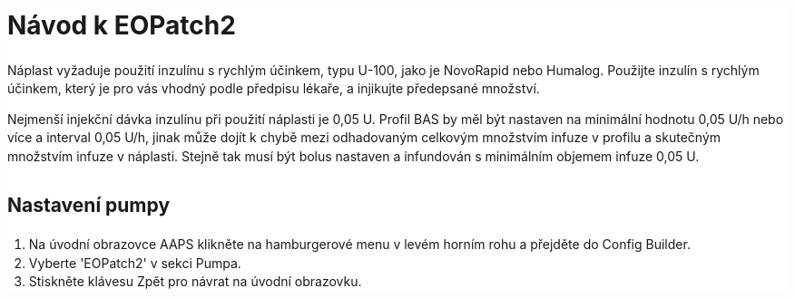 # Návod k EOPatch2

Náplast vyžaduje použití inzulínu s rychlým účinkem, typu U-100, jako je NovoRapid nebo Humalog. Použijte inzulín s rychlým účinkem, který je pro vás vhodný podle předpisu lékaře, a injikujte předepsané množství.

Nejmenší injekční dávka inzulínu při použití náplasti je 0,05 U. Profil BAS by měl být nastaven na minimální hodnotu 0,05 U/h nebo více a interval 0,05 U/h, jinak může dojít k chybě mezi odhadovaným celkovým množstvím infuze v profilu a skutečným množstvím infuze v náplasti. Stejně tak musí být bolus nastaven a infundován s minimálním objemem infuze 0,05 U.

## Nastavení pumpy
1. Na úvodní obrazovce AAPS klikněte na hamburgerové menu v levém horním rohu a přejděte do Config Builder.
1. Vyberte 'EOPatch2' v sekci Pumpa.
1. Stiskněte klávesu Zpět pro návrat na úvodní obrazovku.

